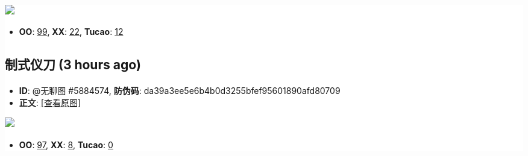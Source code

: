 ![](https://img.toto.im/mw600/66b3de17ly1i06q0bv9j8j20u01uowko.jpg)
- **OO**: [99](https://jandan.net/t/5884308#tucao-like), **XX**: [22](https://jandan.net/t/5884308#tucao-unlike), **Tucao**: [12](https://jandan.net/t/5884308#tucao-list)

## 制式仪刀 (3 hours ago) 

- **ID**: @无聊图 #5884574, **防伪码**: da39a3ee5e6b4b0d3255bfef95601890afd80709
- **正文**: [[查看原图]](//img.toto.im/large/66b3de17ly1i0731fpnbrj20qs0s03z8.jpg)  

![](https://img.toto.im/mw600/66b3de17ly1i0731fpnbrj20qs0s03z8.jpg)
- **OO**: [97](https://jandan.net/t/5884574#tucao-like), **XX**: [8](https://jandan.net/t/5884574#tucao-unlike), **Tucao**: [0](https://jandan.net/t/5884574#tucao-list)

